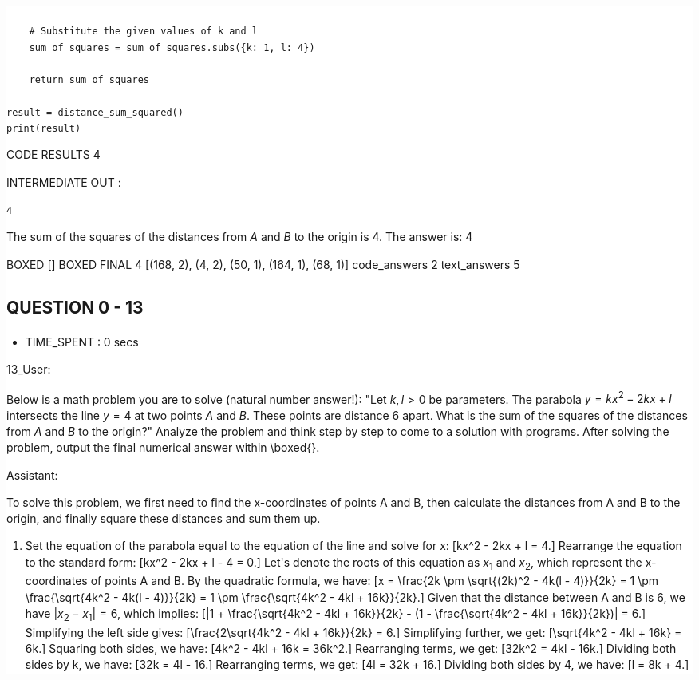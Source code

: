 ```output

    # Substitute the given values of k and l
    sum_of_squares = sum_of_squares.subs({k: 1, l: 4})

    return sum_of_squares

result = distance_sum_squared()
print(result)
```

CODE RESULTS 4

INTERMEDIATE OUT :
```output
4
```
The sum of the squares of the distances from $A$ and $B$ to the origin is $4$. The answer is: $4$

BOXED []
BOXED FINAL 4
[(168, 2), (4, 2), (50, 1), (164, 1), (68, 1)]
code_answers 2 text_answers 5



## QUESTION 0 - 13 
- TIME_SPENT : 0 secs

13_User:

Below is a math problem you are to solve (natural number answer!):
"Let $k, l > 0$ be parameters. The parabola $y = kx^2 - 2kx + l$ intersects the line $y = 4$ at two points $A$ and $B$. These points are distance 6 apart. What is the sum of the squares of the distances from $A$ and $B$ to the origin?"
Analyze the problem and think step by step to come to a solution with programs. After solving the problem, output the final numerical answer within \boxed{}.

Assistant:

 To solve this problem, we first need to find the x-coordinates of points A and B, then calculate the distances from A and B to the origin, and finally square these distances and sum them up.

1. Set the equation of the parabola equal to the equation of the line and solve for x:
\[kx^2 - 2kx + l = 4.\]
Rearrange the equation to the standard form:
\[kx^2 - 2kx + l - 4 = 0.\]
Let's denote the roots of this equation as $x_1$ and $x_2$, which represent the x-coordinates of points A and B. By the quadratic formula, we have:
\[x = \frac{2k \pm \sqrt{(2k)^2 - 4k(l - 4)}}{2k} = 1 \pm \frac{\sqrt{4k^2 - 4k(l - 4)}}{2k} = 1 \pm \frac{\sqrt{4k^2 - 4kl + 16k}}{2k}.\]
Given that the distance between A and B is 6, we have $|x_2 - x_1| = 6$, which implies:
\[|1 + \frac{\sqrt{4k^2 - 4kl + 16k}}{2k} - (1 - \frac{\sqrt{4k^2 - 4kl + 16k}}{2k})| = 6.\]
Simplifying the left side gives:
\[\frac{2\sqrt{4k^2 - 4kl + 16k}}{2k} = 6.\]
Simplifying further, we get:
\[\sqrt{4k^2 - 4kl + 16k} = 6k.\]
Squaring both sides, we have:
\[4k^2 - 4kl + 16k = 36k^2.\]
Rearranging terms, we get:
\[32k^2 = 4kl - 16k.\]
Dividing both sides by k, we have:
\[32k = 4l - 16.\]
Rearranging terms, we get:
\[4l = 32k + 16.\]
Dividing both sides by 4, we have:
\[l = 8k + 4.\]
